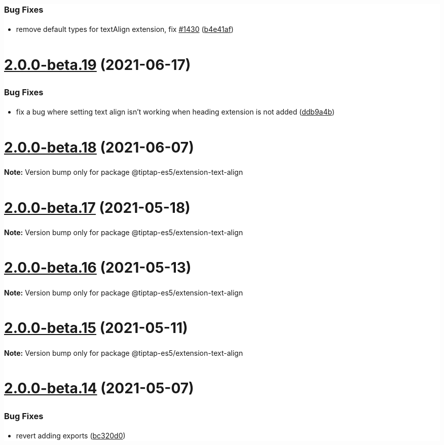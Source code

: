 ### Bug Fixes

- remove default types for textAlign extension, fix [#1430](https://github.com/ueberdosis/tiptap/issues/1430) ([b4e41af](https://github.com/ueberdosis/tiptap/commit/b4e41afd1798e7eba4ccb0804be1ed2473c1f4d2))

# [2.0.0-beta.19](https://github.com/ueberdosis/tiptap/compare/@tiptap-es5/extension-text-align@2.0.0-beta.18...@tiptap-es5/extension-text-align@2.0.0-beta.19) (2021-06-17)

### Bug Fixes

- fix a bug where setting text align isn’t working when heading extension is not added ([ddb9a4b](https://github.com/ueberdosis/tiptap/commit/ddb9a4bf186b766477f21102dae6eb1299ea425a))

# [2.0.0-beta.18](https://github.com/ueberdosis/tiptap/compare/@tiptap-es5/extension-text-align@2.0.0-beta.17...@tiptap-es5/extension-text-align@2.0.0-beta.18) (2021-06-07)

**Note:** Version bump only for package @tiptap-es5/extension-text-align

# [2.0.0-beta.17](https://github.com/ueberdosis/tiptap/compare/@tiptap-es5/extension-text-align@2.0.0-beta.16...@tiptap-es5/extension-text-align@2.0.0-beta.17) (2021-05-18)

**Note:** Version bump only for package @tiptap-es5/extension-text-align

# [2.0.0-beta.16](https://github.com/ueberdosis/tiptap/compare/@tiptap-es5/extension-text-align@2.0.0-beta.15...@tiptap-es5/extension-text-align@2.0.0-beta.16) (2021-05-13)

**Note:** Version bump only for package @tiptap-es5/extension-text-align

# [2.0.0-beta.15](https://github.com/ueberdosis/tiptap/compare/@tiptap-es5/extension-text-align@2.0.0-beta.14...@tiptap-es5/extension-text-align@2.0.0-beta.15) (2021-05-11)

**Note:** Version bump only for package @tiptap-es5/extension-text-align

# [2.0.0-beta.14](https://github.com/ueberdosis/tiptap/compare/@tiptap-es5/extension-text-align@2.0.0-beta.13...@tiptap-es5/extension-text-align@2.0.0-beta.14) (2021-05-07)

### Bug Fixes

- revert adding exports ([bc320d0](https://github.com/ueberdosis/tiptap/commit/bc320d0b4b80b0e37a7e47a56e0f6daec6e65d98))
